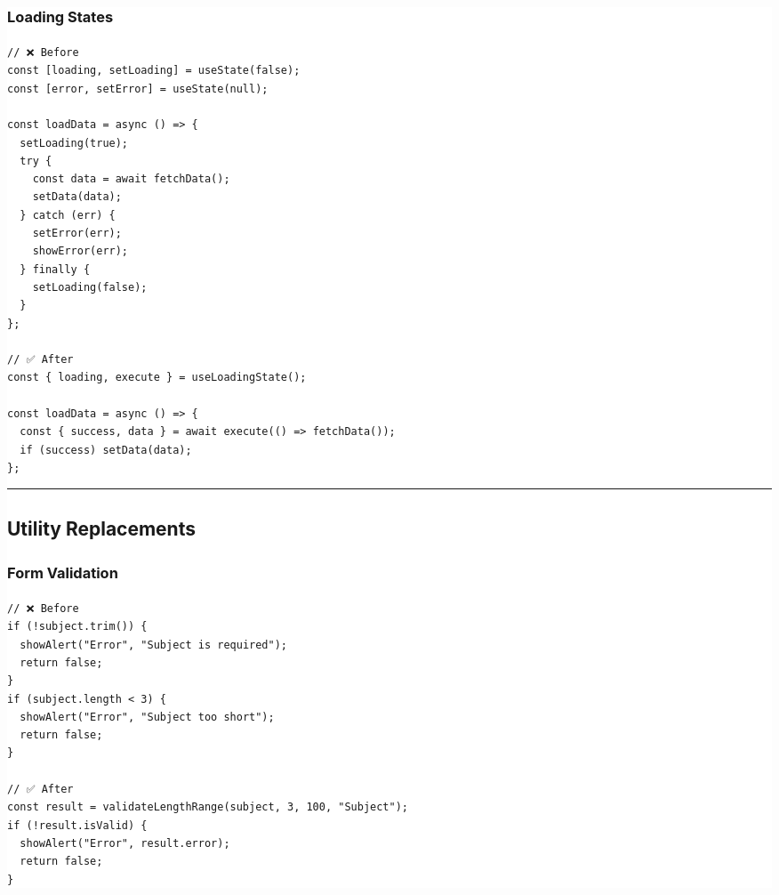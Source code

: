 ### Loading States

```tsx
// ❌ Before
const [loading, setLoading] = useState(false);
const [error, setError] = useState(null);

const loadData = async () => {
  setLoading(true);
  try {
    const data = await fetchData();
    setData(data);
  } catch (err) {
    setError(err);
    showError(err);
  } finally {
    setLoading(false);
  }
};

// ✅ After
const { loading, execute } = useLoadingState();

const loadData = async () => {
  const { success, data } = await execute(() => fetchData());
  if (success) setData(data);
};
```

---

## Utility Replacements

### Form Validation

```tsx
// ❌ Before
if (!subject.trim()) {
  showAlert("Error", "Subject is required");
  return false;
}
if (subject.length < 3) {
  showAlert("Error", "Subject too short");
  return false;
}

// ✅ After
const result = validateLengthRange(subject, 3, 100, "Subject");
if (!result.isValid) {
  showAlert("Error", result.error);
  return false;
}
```
